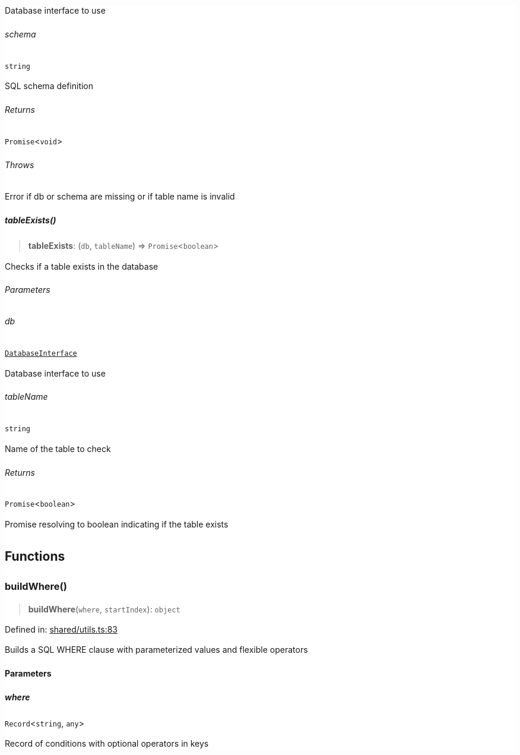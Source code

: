Database interface to use

###### schema

`string`

SQL schema definition

###### Returns

`Promise`\<`void`\>

###### Throws

Error if db or schema are missing or if table name is invalid

##### tableExists()

> **tableExists**: (`db`, `tableName`) => `Promise`\<`boolean`\>

Checks if a table exists in the database

###### Parameters

###### db

[`DatabaseInterface`](#databaseinterface)

Database interface to use

###### tableName

`string`

Name of the table to check

###### Returns

`Promise`\<`boolean`\>

Promise resolving to boolean indicating if the table exists

## Functions

### buildWhere()

> **buildWhere**(`where`, `startIndex`): `object`

Defined in: [shared/utils.ts:83](https://github.com/happyvertical/sdk/blob/bc1c53169cc6d4b5478bd15943b0131ef3ff8653/packages/sql/src/shared/utils.ts#L83)

Builds a SQL WHERE clause with parameterized values and flexible operators

#### Parameters

##### where

`Record`\<`string`, `any`\>

Record of conditions with optional operators in keys
